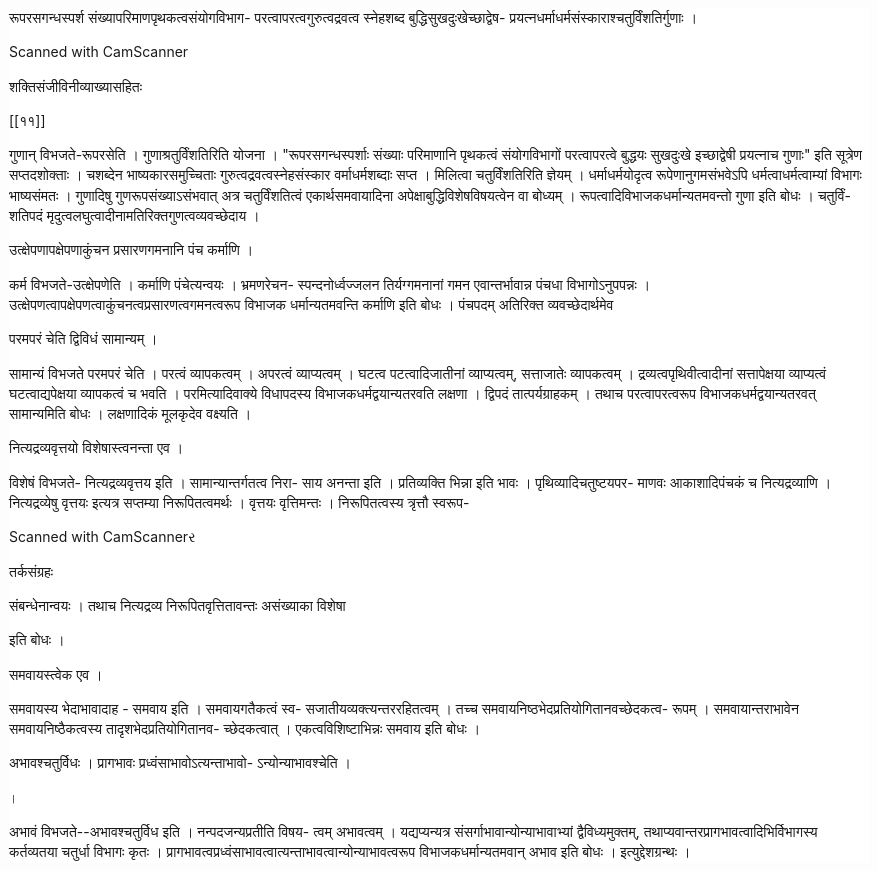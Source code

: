 रूपरसगन्धस्पर्श संख्यापरिमाणपृथकत्वसंयोगविभाग- परत्वापरत्वगुरुत्वद्रवत्व स्नेहशब्द बुद्धिसुखदुःखेच्छाद्वेष- प्रयत्नधर्माधर्मसंस्काराश्चतुर्विंशतिर्गुणाः । 

Scanned with CamScanner 

शक्तिसंजीविनीव्याख्यासहितः 

[[११]]

गुणान् विभजते-रूपरसेति । गुणाश्रतुर्विंशतिरिति योजना । "रूपरसगन्धस्पर्शाः संख्याः परिमाणानि पृथकत्वं संयोगविभागों परत्वापरत्वे बुद्धयः सुखदुःखे इच्छाद्वेषी प्रयत्नाच गुणाः" इति सूत्रेण सप्तदशोक्ताः । चशब्देन भाष्यकारसमुच्चिताः गुरुत्वद्रवत्वस्नेहसंस्कार वर्माधर्मशब्दाः सप्त । मिलित्वा चतुर्विंशतिरिति ज्ञेयम् । धर्माधर्मयोदृत्व रूपेणानुगमसंभवेऽपि धर्मत्वाधर्मत्वाम्यां विभागः भाष्यसंमतः । गुणादिषु गुणरूपसंख्याऽसंभवात् अत्र चतुर्विंशतित्वं एकार्थसमवायादिना अपेक्षाबुद्धिविशेषविषयत्वेन वा बोध्यम् । रूपत्वादिविभाजकधर्मान्यतमवन्तो गुणा इति बोधः । चतुर्विं- शतिपदं मृदुत्वलघुत्वादीनामतिरिक्तगुणत्वव्यवच्छेदाय । 

उत्क्षेपणापक्षेपणाकुंचन प्रसारणगमनानि पंच कर्माणि । 

कर्म विभजते-उत्क्षेपणेति । कर्माणि पंचेत्यन्वयः । भ्रमणरेचन- स्पन्दनोर्ध्वज्जलन तिर्यग्गमनानां गमन एवान्तर्भावान्न पंचधा विभागोऽनुपपन्नः । उत्क्षेपणत्वापक्षेपणत्वाकुंचनत्वप्रसारणत्वगमनत्वरूप विभाजक धर्मान्यतमवन्ति कर्माणि इति बोधः । पंचपदम् अतिरिक्त व्यवच्छेदार्थमेव 

परमपरं चेति द्विविधं सामान्यम् । 

सामान्यं विभजते परमपरं चेति । परत्वं व्यापकत्वम् । अपरत्वं व्याप्यत्वम् । घटत्व पटत्वादिजातीनां व्याप्यत्वम्, सत्ताजातेः व्यापकत्वम् । द्रव्यत्वपृथिवीत्वादीनां सत्तापेक्षया व्याप्यत्वं घटत्वाद्यपेक्षया व्यापकत्वं च भवति । परमित्यादिवाक्ये विधापदस्य विभाजकधर्मद्वयान्यतरवति लक्षणा । द्विपदं तात्पर्यग्राहकम् । तथाच परत्वापरत्वरूप विभाजकधर्मद्वयान्यतरवत् सामान्यमिति बोधः । लक्षणादिकं मूलकृदेव वक्ष्यति । 

नित्यद्रव्यवृत्तयो विशेषास्त्वनन्ता एव । 

विशेषं विभजते- नित्यद्रव्यवृत्तय इति । सामान्यान्तर्गतत्व निरा- साय अनन्ता इति । प्रतिव्यक्ति भिन्ना इति भावः । पृथिव्यादिचतुष्टयपर- माणवः आकाशादिपंचकं च नित्यद्रव्याणि । नित्यद्रव्येषु वृत्तयः इत्यत्र सप्तम्या निरूपितत्वमर्थः । वृत्तयः वृत्तिमन्तः । निरूपितत्वस्य त्रृत्तौ स्वरूप- 

Scanned with CamScannerર 

तर्कसंग्रहः 

संबन्धेनान्वयः । तथाच नित्यद्रव्य निरूपितवृत्तितावन्तः असंख्याका विशेषा 

इति बोधः । 

समवायस्त्वेक एव । 

समवायस्य भेदाभावादाह - समवाय इति । समवायगतैकत्वं स्व- सजातीयव्यक्त्यन्तररहितत्वम् । तच्च समवायनिष्ठभेदप्रतियोगितानवच्छेदकत्व- रूपम् । समवायान्तराभावेन समवायनिष्ठैकत्वस्य तादृशभेदप्रतियोगितानव- च्छेदकत्वात् । एकत्वविशिष्टाभिन्नः समवाय इति बोधः । 

अभावश्चतुर्विधः । प्रागभावः प्रध्वंसाभावोऽत्यन्ताभावो- ऽन्योन्याभावश्चेति । 

। 

अभावं विभजते--अभावश्चतुर्विध इति । नन्पदजन्यप्रतीति विषय- त्वम् अभावत्वम् । यद्यप्यन्यत्र संसर्गाभावान्योन्याभावाभ्यां द्वैविध्यमुक्तम्, तथाप्यवान्तरप्रागभावत्वादिभिर्विभागस्य कर्तव्यतया चतुर्धा विभागः कृतः । प्रागभावत्वप्रध्वंसाभावत्वात्यन्ताभावत्वान्योन्याभावत्वरूप विभाजकधर्मान्यतमवान् अभाव इति बोधः । इत्युद्देशग्रन्थः । 

